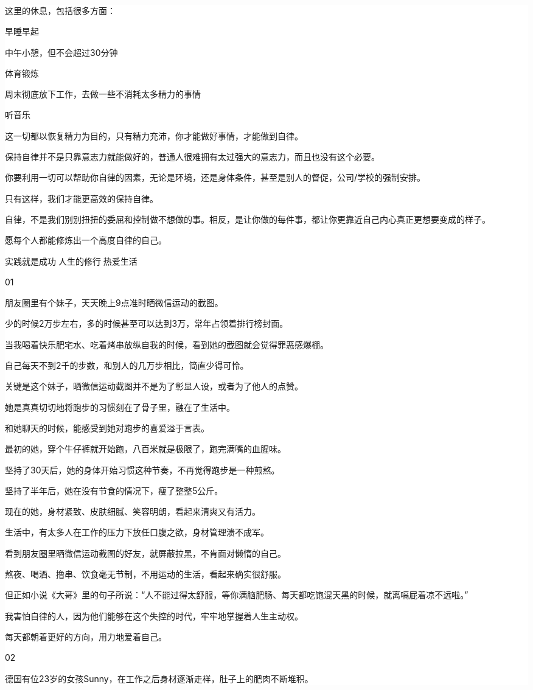 这里的休息，包括很多方面：

早睡早起

中午小憩，但不会超过30分钟

体育锻炼

周末彻底放下工作，去做一些不消耗太多精力的事情

听音乐

这一切都以恢复精力为目的，只有精力充沛，你才能做好事情，才能做到自律。

保持自律并不是只靠意志力就能做好的，普通人很难拥有太过强大的意志力，而且也没有这个必要。

你要利用一切可以帮助你自律的因素，无论是环境，还是身体条件，甚至是别人的督促，公司/学校的强制安排。

只有这样，我们才能更高效的保持自律。

自律，不是我们别别扭扭的委屈和控制做不想做的事。相反，是让你做的每件事，都让你更靠近自己内心真正更想要变成的样子。

愿每个人都能修炼出一个高度自律的自己。

实践就是成功 人生的修行 热爱生活

01

朋友圈里有个妹子，天天晚上9点准时晒微信运动的截图。

少的时候2万步左右，多的时候甚至可以达到3万，常年占领着排行榜封面。

当我喝着快乐肥宅水、吃着烤串放纵自我的时候，看到她的截图就会觉得罪恶感爆棚。

自己每天不到2千的步数，和别人的几万步相比，简直少得可怜。

关键是这个妹子，晒微信运动截图并不是为了彰显人设，或者为了他人的点赞。

她是真真切切地将跑步的习惯刻在了骨子里，融在了生活中。

和她聊天的时候，能感受到她对跑步的喜爱溢于言表。

最初的她，穿个牛仔裤就开始跑，八百米就是极限了，跑完满嘴的血腥味。

坚持了30天后，她的身体开始习惯这种节奏，不再觉得跑步是一种煎熬。

坚持了半年后，她在没有节食的情况下，瘦了整整5公斤。

现在的她，身材紧致、皮肤细腻、笑容明朗，看起来清爽又有活力。

生活中，有太多人在工作的压力下放任口腹之欲，身材管理溃不成军。

看到朋友圈里晒微信运动截图的好友，就屏蔽拉黑，不肯面对懒惰的自己。

熬夜、喝酒、撸串、饮食毫无节制，不用运动的生活，看起来确实很舒服。

但正如小说《大哥》里的句子所说：“人不能过得太舒服，等你满脑肥肠、每天都吃饱混天黑的时候，就离嗝屁着凉不远啦。”

我害怕自律的人，因为他们能够在这个失控的时代，牢牢地掌握着人生主动权。

每天都朝着更好的方向，用力地爱着自己。

02

德国有位23岁的女孩Sunny，在工作之后身材逐渐走样，肚子上的肥肉不断堆积。

